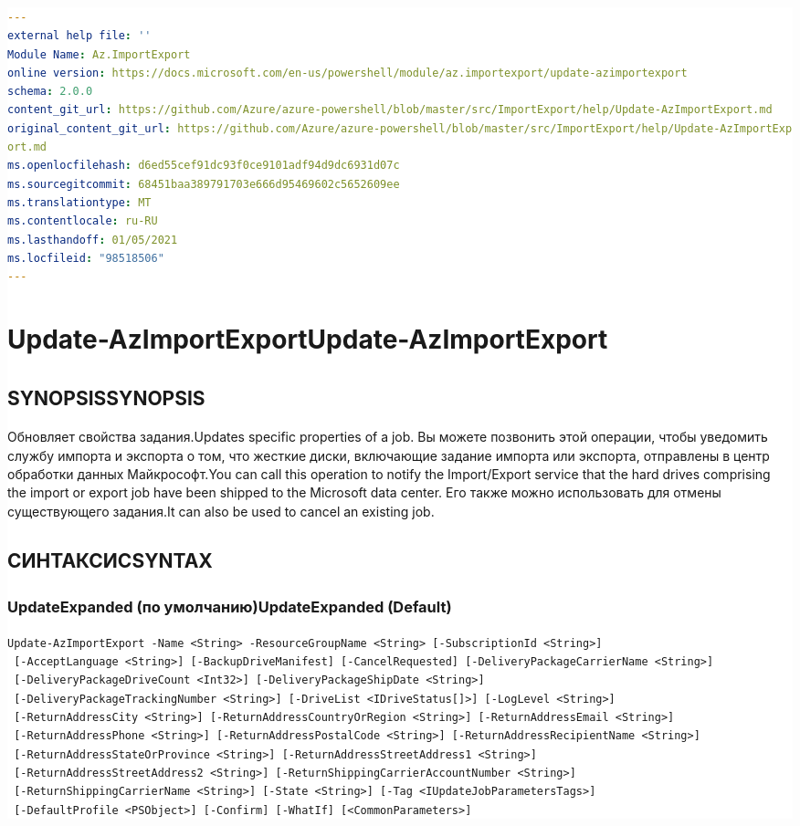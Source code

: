 ```yaml
---
external help file: ''
Module Name: Az.ImportExport
online version: https://docs.microsoft.com/en-us/powershell/module/az.importexport/update-azimportexport
schema: 2.0.0
content_git_url: https://github.com/Azure/azure-powershell/blob/master/src/ImportExport/help/Update-AzImportExport.md
original_content_git_url: https://github.com/Azure/azure-powershell/blob/master/src/ImportExport/help/Update-AzImportExport.md
ms.openlocfilehash: d6ed55cef91dc93f0ce9101adf94d9dc6931d07c
ms.sourcegitcommit: 68451baa389791703e666d95469602c5652609ee
ms.translationtype: MT
ms.contentlocale: ru-RU
ms.lasthandoff: 01/05/2021
ms.locfileid: "98518506"
---
```

# <span data-ttu-id="607e5-101">Update-AzImportExport</span><span class="sxs-lookup"><span data-stu-id="607e5-101">Update-AzImportExport</span></span>

## <span data-ttu-id="607e5-102">SYNOPSIS</span><span class="sxs-lookup"><span data-stu-id="607e5-102">SYNOPSIS</span></span>
<span data-ttu-id="607e5-103">Обновляет свойства задания.</span><span class="sxs-lookup"><span data-stu-id="607e5-103">Updates specific properties of a job.</span></span>
<span data-ttu-id="607e5-104">Вы можете позвонить этой операции, чтобы уведомить службу импорта и экспорта о том, что жесткие диски, включающие задание импорта или экспорта, отправлены в центр обработки данных Майкрософт.</span><span class="sxs-lookup"><span data-stu-id="607e5-104">You can call this operation to notify the Import/Export service that the hard drives comprising the import or export job have been shipped to the Microsoft data center.</span></span>
<span data-ttu-id="607e5-105">Его также можно использовать для отмены существующего задания.</span><span class="sxs-lookup"><span data-stu-id="607e5-105">It can also be used to cancel an existing job.</span></span>

## <span data-ttu-id="607e5-106">СИНТАКСИС</span><span class="sxs-lookup"><span data-stu-id="607e5-106">SYNTAX</span></span>

### <span data-ttu-id="607e5-107">UpdateExpanded (по умолчанию)</span><span class="sxs-lookup"><span data-stu-id="607e5-107">UpdateExpanded (Default)</span></span>
```
Update-AzImportExport -Name <String> -ResourceGroupName <String> [-SubscriptionId <String>]
 [-AcceptLanguage <String>] [-BackupDriveManifest] [-CancelRequested] [-DeliveryPackageCarrierName <String>]
 [-DeliveryPackageDriveCount <Int32>] [-DeliveryPackageShipDate <String>]
 [-DeliveryPackageTrackingNumber <String>] [-DriveList <IDriveStatus[]>] [-LogLevel <String>]
 [-ReturnAddressCity <String>] [-ReturnAddressCountryOrRegion <String>] [-ReturnAddressEmail <String>]
 [-ReturnAddressPhone <String>] [-ReturnAddressPostalCode <String>] [-ReturnAddressRecipientName <String>]
 [-ReturnAddressStateOrProvince <String>] [-ReturnAddressStreetAddress1 <String>]
 [-ReturnAddressStreetAddress2 <String>] [-ReturnShippingCarrierAccountNumber <String>]
 [-ReturnShippingCarrierName <String>] [-State <String>] [-Tag <IUpdateJobParametersTags>]
 [-DefaultProfile <PSObject>] [-Confirm] [-WhatIf] [<CommonParameters>]
```
